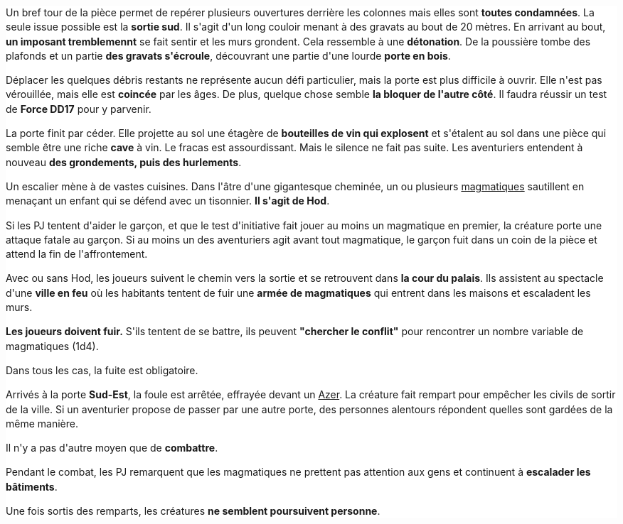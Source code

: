 Un bref tour de la pièce permet de repérer plusieurs ouvertures derrière les colonnes mais elles sont **toutes condamnées**.
La seule issue possible est la **sortie sud**.
Il s'agit d'un long couloir menant à des gravats au bout de 20 mètres.
En arrivant au bout, **un imposant tremblemennt** se fait sentir et les murs grondent. 
Cela ressemble à une **détonation**.
De la poussière tombe des plafonds et un partie **des gravats s'écroule**, découvrant une partie d'une lourde **porte en bois**.

Déplacer les quelques débris restants ne représente aucun défi particulier, mais la porte est plus difficile à ouvrir.
Elle n'est pas vérouillée, mais elle est **coincée** par les âges.
De plus, quelque chose semble **la bloquer de l'autre côté**.
Il faudra réussir un test de **Force DD17** pour y parvenir.

La porte finit par céder.
Elle projette au sol une étagère de **bouteilles de vin qui explosent** et s'étalent au sol dans une pièce qui semble être une riche **cave** à vin.
Le fracas est assourdissant.
Mais le silence ne fait pas suite.
Les aventuriers entendent à nouveau **des grondements, puis des hurlements**.

Un escalier mène à de vastes cuisines. 
Dans l'âtre d'une gigantesque cheminée, un ou plusieurs [magmatiques](bestiaire.html#magmatique) sautillent en menaçant un enfant qui se défend avec un tisonnier.
**Il s'agit de Hod**.

Si les PJ tentent d'aider le garçon, et que le test d'initiative fait jouer au moins un magmatique en premier, la créature porte une attaque fatale au garçon.
Si au moins un des aventuriers agit avant tout magmatique, le garçon fuit dans un coin de la pièce et attend la fin de l'affrontement.

Avec ou sans Hod, les joueurs suivent le chemin vers la sortie et se retrouvent dans **la cour du palais**.
Ils assistent au spectacle d'une **ville en feu** où les habitants tentent de fuir une **armée de magmatiques** qui entrent dans les maisons et escaladent les murs.

**Les joueurs doivent fuir.**
S'ils tentent de se battre, ils peuvent __"chercher le conflit"__ pour rencontrer un nombre variable de magmatiques (1d4).

Dans tous les cas, la fuite est obligatoire.

Arrivés à la porte **Sud-Est**, la foule est arrêtée, effrayée devant un [Azer](bestiaire.html#azer).
La créature fait rempart pour empêcher les civils de sortir de la ville.
Si un aventurier propose de passer par une autre porte, des personnes alentours répondent quelles sont gardées de la même manière.

Il n'y a pas d'autre moyen que de **combattre**.

Pendant le combat, les PJ remarquent que les magmatiques ne prettent pas attention aux gens et continuent à **escalader les bâtiments**.

Une fois sortis des remparts, les créatures **ne semblent poursuivent personne**.
